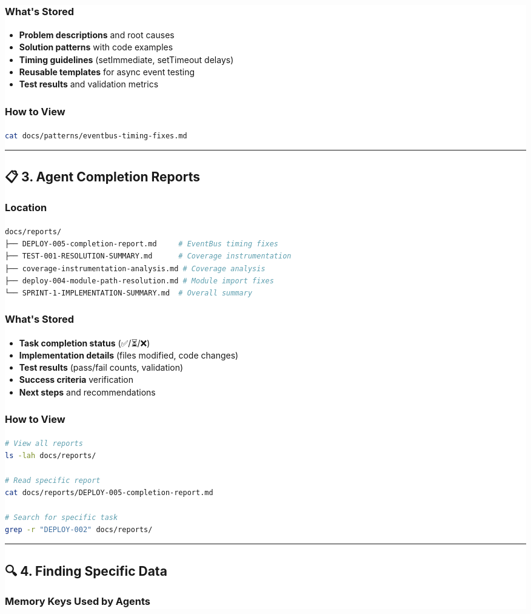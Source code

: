 ### What's Stored
- **Problem descriptions** and root causes
- **Solution patterns** with code examples
- **Timing guidelines** (setImmediate, setTimeout delays)
- **Reusable templates** for async event testing
- **Test results** and validation metrics

### How to View
```bash
cat docs/patterns/eventbus-timing-fixes.md
```

---

## 📋 3. Agent Completion Reports

### Location
```bash
docs/reports/
├── DEPLOY-005-completion-report.md     # EventBus timing fixes
├── TEST-001-RESOLUTION-SUMMARY.md      # Coverage instrumentation
├── coverage-instrumentation-analysis.md # Coverage analysis
├── deploy-004-module-path-resolution.md # Module import fixes
└── SPRINT-1-IMPLEMENTATION-SUMMARY.md  # Overall summary
```

### What's Stored
- **Task completion status** (✅/⏳/❌)
- **Implementation details** (files modified, code changes)
- **Test results** (pass/fail counts, validation)
- **Success criteria** verification
- **Next steps** and recommendations

### How to View
```bash
# View all reports
ls -lah docs/reports/

# Read specific report
cat docs/reports/DEPLOY-005-completion-report.md

# Search for specific task
grep -r "DEPLOY-002" docs/reports/
```

---

## 🔍 4. Finding Specific Data

### Memory Keys Used by Agents
